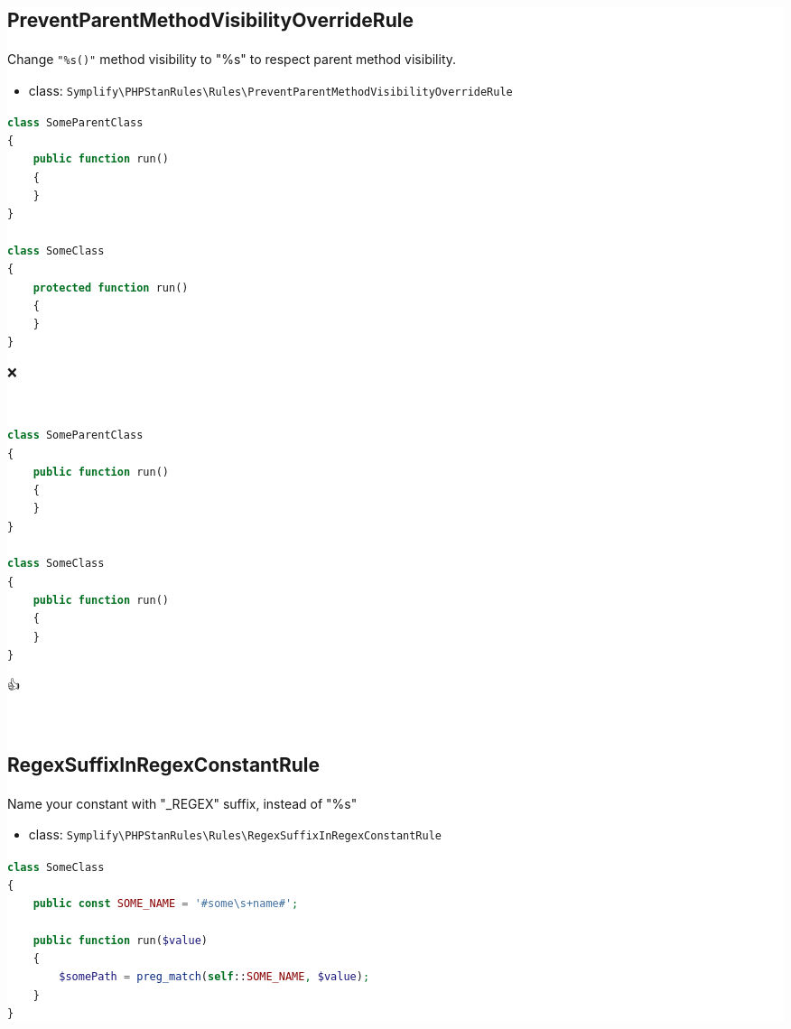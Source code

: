## PreventParentMethodVisibilityOverrideRule

Change `"%s()"` method visibility to "%s" to respect parent method visibility.

- class: `Symplify\PHPStanRules\Rules\PreventParentMethodVisibilityOverrideRule`

```php
class SomeParentClass
{
    public function run()
    {
    }
}

class SomeClass
{
    protected function run()
    {
    }
}
```

:x:

<br>

```php
class SomeParentClass
{
    public function run()
    {
    }
}

class SomeClass
{
    public function run()
    {
    }
}
```

:+1:

<br>

## RegexSuffixInRegexConstantRule

Name your constant with "_REGEX" suffix, instead of "%s"

- class: `Symplify\PHPStanRules\Rules\RegexSuffixInRegexConstantRule`

```php
class SomeClass
{
    public const SOME_NAME = '#some\s+name#';

    public function run($value)
    {
        $somePath = preg_match(self::SOME_NAME, $value);
    }
}
```
